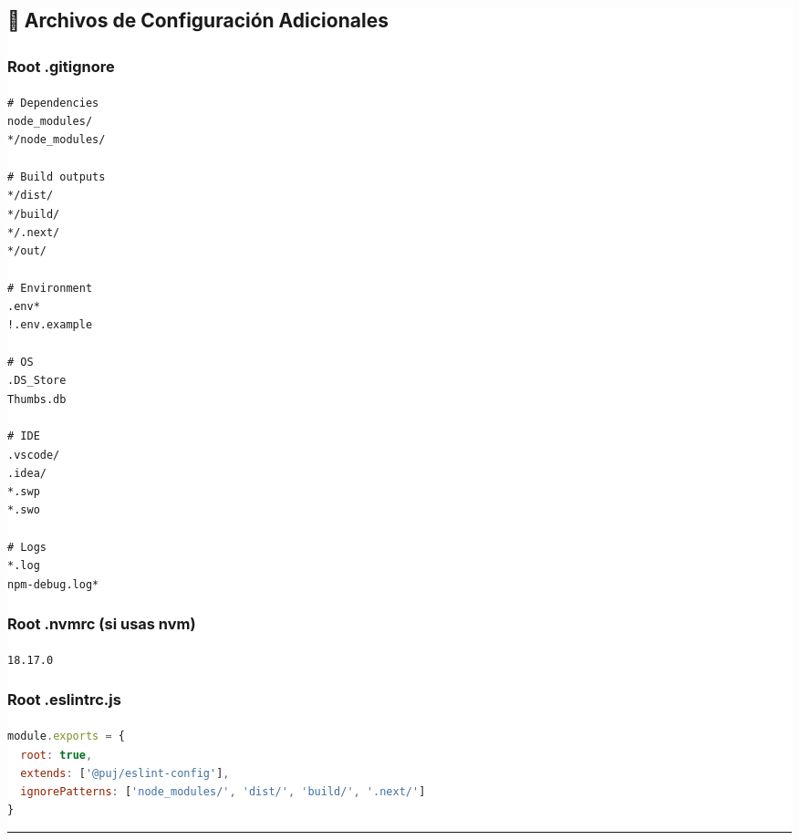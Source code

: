 
## 📄 Archivos de Configuración Adicionales

### **Root .gitignore**

```gitignore
# Dependencies
node_modules/
*/node_modules/

# Build outputs
*/dist/
*/build/
*/.next/
*/out/

# Environment
.env*
!.env.example

# OS
.DS_Store
Thumbs.db

# IDE
.vscode/
.idea/
*.swp
*.swo

# Logs
*.log
npm-debug.log*
```

### **Root .nvmrc (si usas nvm)**

```
18.17.0
```

### **Root .eslintrc.js**

```javascript
module.exports = {
  root: true,
  extends: ['@puj/eslint-config'],
  ignorePatterns: ['node_modules/', 'dist/', 'build/', '.next/']
}
```

---
